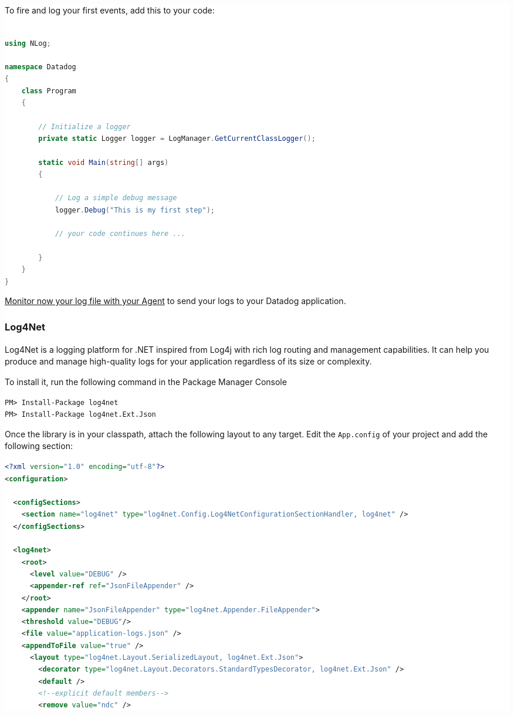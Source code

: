 To fire and log your first events, add this to your code:

```csharp

using NLog;

namespace Datadog
{
    class Program
    {

        // Initialize a logger
        private static Logger logger = LogManager.GetCurrentClassLogger();

        static void Main(string[] args)
        {

            // Log a simple debug message
            logger.Debug("This is my first step");

            // your code continues here ...

        }
    }
}
```

[Monitor now your log file with your Agent][2] to send your logs to your Datadog application.

### Log4Net

Log4Net is a logging platform for .NET inspired from Log4j with rich log routing and management capabilities. It can help you produce and manage high-quality logs for your application regardless of its size or complexity.

To install it, run the following command in the Package Manager Console

```
PM> Install-Package log4net
PM> Install-Package log4net.Ext.Json
```

Once the library is in your classpath, attach the following layout to any target. Edit the `App.config` of your project and add the following section:

```xml
<?xml version="1.0" encoding="utf-8"?>
<configuration>

  <configSections>
    <section name="log4net" type="log4net.Config.Log4NetConfigurationSectionHandler, log4net" />
  </configSections>

  <log4net>
    <root>
      <level value="DEBUG" />
      <appender-ref ref="JsonFileAppender" />
    </root>
    <appender name="JsonFileAppender" type="log4net.Appender.FileAppender">
    <threshold value="DEBUG"/>
    <file value="application-logs.json" />
    <appendToFile value="true" />
      <layout type="log4net.Layout.SerializedLayout, log4net.Ext.Json">
        <decorator type="log4net.Layout.Decorators.StandardTypesDecorator, log4net.Ext.Json" />
        <default />
        <!--explicit default members-->
        <remove value="ndc" />
```

[1]: /logs/processing/parsing
[2]: /logs/#tail-existing-files
[3]: https://app.datadoghq.com/account/settings#api